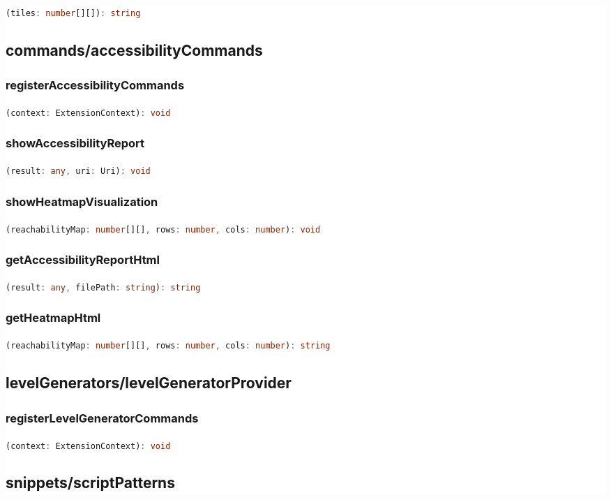 

```typescript
(tiles: number[][]): string
```

## commands/accessibilityCommands

### registerAccessibilityCommands



```typescript
(context: ExtensionContext): void
```

### showAccessibilityReport



```typescript
(result: any, uri: Uri): void
```

### showHeatmapVisualization



```typescript
(reachabilityMap: number[][], rows: number, cols: number): void
```

### getAccessibilityReportHtml



```typescript
(result: any, filePath: string): string
```

### getHeatmapHtml



```typescript
(reachabilityMap: number[][], rows: number, cols: number): string
```

## levelGenerators/levelGeneratorProvider

### registerLevelGeneratorCommands



```typescript
(context: ExtensionContext): void
```

## snippets/scriptPatterns
